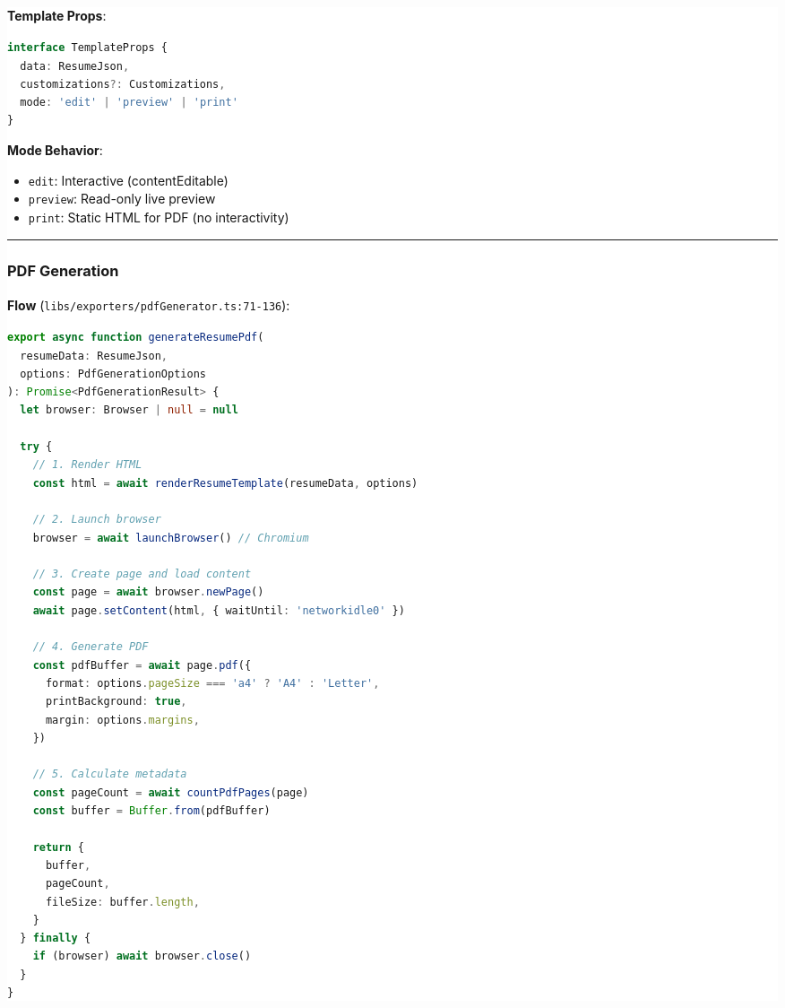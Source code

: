 **Template Props**:
```typescript
interface TemplateProps {
  data: ResumeJson,
  customizations?: Customizations,
  mode: 'edit' | 'preview' | 'print'
}
```

**Mode Behavior**:
- `edit`: Interactive (contentEditable)
- `preview`: Read-only live preview
- `print`: Static HTML for PDF (no interactivity)

---

### PDF Generation

**Flow** (`libs/exporters/pdfGenerator.ts:71-136`):
```typescript
export async function generateResumePdf(
  resumeData: ResumeJson,
  options: PdfGenerationOptions
): Promise<PdfGenerationResult> {
  let browser: Browser | null = null

  try {
    // 1. Render HTML
    const html = await renderResumeTemplate(resumeData, options)

    // 2. Launch browser
    browser = await launchBrowser() // Chromium

    // 3. Create page and load content
    const page = await browser.newPage()
    await page.setContent(html, { waitUntil: 'networkidle0' })

    // 4. Generate PDF
    const pdfBuffer = await page.pdf({
      format: options.pageSize === 'a4' ? 'A4' : 'Letter',
      printBackground: true,
      margin: options.margins,
    })

    // 5. Calculate metadata
    const pageCount = await countPdfPages(page)
    const buffer = Buffer.from(pdfBuffer)

    return {
      buffer,
      pageCount,
      fileSize: buffer.length,
    }
  } finally {
    if (browser) await browser.close()
  }
}
```
